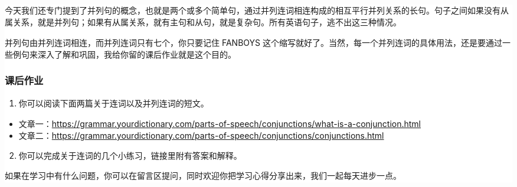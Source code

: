 今天我们还专门提到了并列句的概念，也就是两个或多个简单句，通过并列连词相连构成的相互平行并列关系的长句。句子之间如果没有从属关系，就是并列句；如果有从属关系，就有主句和从句，就是复杂句。所有英语句子，逃不出这三种情况。

并列句由并列连词相连，而并列连词只有七个，你只要记住 FANBOYS 这个缩写就好了。当然，每一个并列连词的具体用法，还是要通过一些例句来深入了解和巩固，我给你留的课后作业就是这个目的。
### 课后作业
1. 你可以阅读下面两篇关于连词以及并列连词的短文。
* 文章一：https://grammar.yourdictionary.com/parts-of-speech/conjunctions/what-is-a-conjunction.html
* 文章二：https://grammar.yourdictionary.com/parts-of-speech/conjunctions/conjunctions.html

2. 你可以完成关于连词的几个小练习，链接里附有答案和解释。

如果在学习中有什么问题，你可以在留言区提问，同时欢迎你把学习心得分享出来，我们一起每天进步一点。







